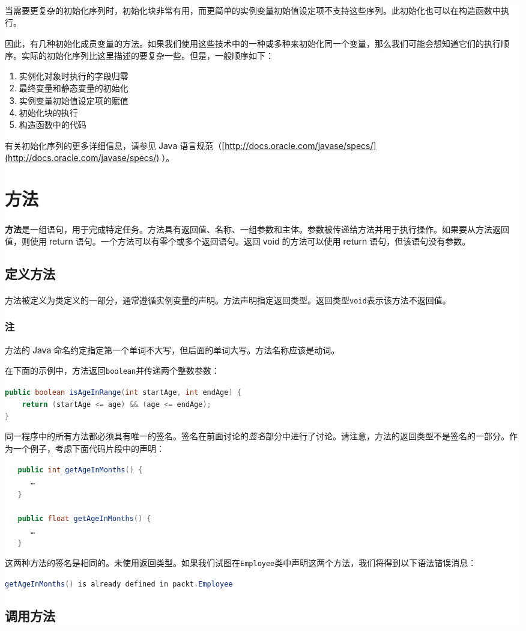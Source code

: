 当需要更复杂的初始化序列时，初始化块非常有用，而更简单的实例变量初始值设定项不支持这些序列。此初始化也可以在构造函数中执行。

因此，有几种初始化成员变量的方法。如果我们使用这些技术中的一种或多种来初始化同一个变量，那么我们可能会想知道它们的执行顺序。实际的初始化序列比这里描述的要复杂一些。但是，一般顺序如下：

1.  实例化对象时执行的字段归零
2.  最终变量和静态变量的初始化
3.  实例变量初始值设定项的赋值
4.  初始化块的执行
5.  构造函数中的代码

有关初始化序列的更多详细信息，请参见 Java 语言规范（[http://docs.oracle.com/javase/specs/](http://docs.oracle.com/javase/specs/) ）。

# 方法

**方法**是一组语句，用于完成特定任务。方法具有返回值、名称、一组参数和主体。参数被传递给方法并用于执行操作。如果要从方法返回值，则使用 return 语句。一个方法可以有零个或多个返回语句。返回 void 的方法可以使用 return 语句，但该语句没有参数。

## 定义方法

方法被定义为类定义的一部分，通常遵循实例变量的声明。方法声明指定返回类型。返回类型`void`表示该方法不返回值。

### 注

方法的 Java 命名约定指定第一个单词不大写，但后面的单词大写。方法名称应该是动词。

在下面的示例中，方法返回`boolean`并传递两个整数参数：

```java
public boolean isAgeInRange(int startAge, int endAge) {
    return (startAge <= age) && (age <= endAge);
}
```

同一程序中的所有方法都必须具有唯一的签名。签名在前面讨论的*签名*部分中进行了讨论。请注意，方法的返回类型不是签名的一部分。作为一个例子，考虑下面代码片段中的声明：

```java
   public int getAgeInMonths() {
      …
   }

   public float getAgeInMonths() {
      …
   }
```

这两种方法的签名是相同的。未使用返回类型。如果我们试图在`Employee`类中声明这两个方法，我们将得到以下语法错误消息：

```java
getAgeInMonths() is already defined in packt.Employee

```

## 调用方法
